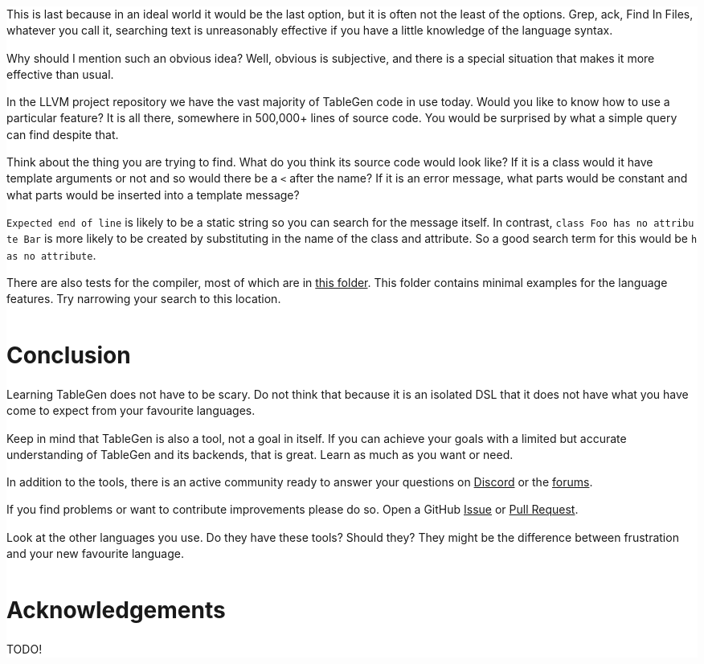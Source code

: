 This is last because in an ideal world it would be the last option, but it is
often not the least of the options. Grep, ack, Find In Files, whatever you call it,
searching text is unreasonably effective if you have a little knowledge of the
language syntax.

Why should I mention such an obvious idea? Well, obvious is subjective, and
there is a special situation that makes it more effective than usual.

In the LLVM project repository we have the vast majority of TableGen code in use today.
Would you like to know how to use a particular feature? It is all there,
somewhere in 500,000+ lines of source code. You would be surprised by what a
simple query can find despite that.

Think about the thing you are trying to find. What do you think its source
code would look like? If it is a class would it have template arguments or not
and so would there be a `<` after the name? If it is an error message, what parts
would be constant and what parts would be inserted into a template message?

`Expected end of line` is likely to be a static string so you can search for the
message itself. In contrast, `class Foo has no attribute Bar` is more likely to
be created by substituting in the name of the class and attribute. So a good
search term for this would be `has no attribute`. 

There are also tests for the compiler, most of which are in
[this folder](https://github.com/llvm/llvm-project/tree/main/llvm/test/TableGen).
This folder contains minimal examples for the language features. Try narrowing 
your search to this location.

# Conclusion

Learning TableGen does not have to be scary. Do not think that because it is an
isolated DSL that it does not have what you have come to expect from your
favourite languages.

Keep in mind that TableGen is also a tool, not a goal in itself. If you can
achieve your goals with a limited but accurate understanding of TableGen and its
backends, that is great. Learn as much as you want or need.

In addition to the tools, there is an active community ready to answer your
questions on [Discord](https://discord.com/invite/xS7Z362) or the
[forums](https://discourse.llvm.org/).

If you find problems or want to contribute improvements please do so. Open a
GitHub [Issue](https://github.com/llvm/llvm-project/issues) or
[Pull Request](https://llvm.org/docs/Contributing.html).

Look at the other languages you use. Do they have these tools? Should they? They
might be the difference between frustration and your new favourite language.

# Acknowledgements

TODO!
